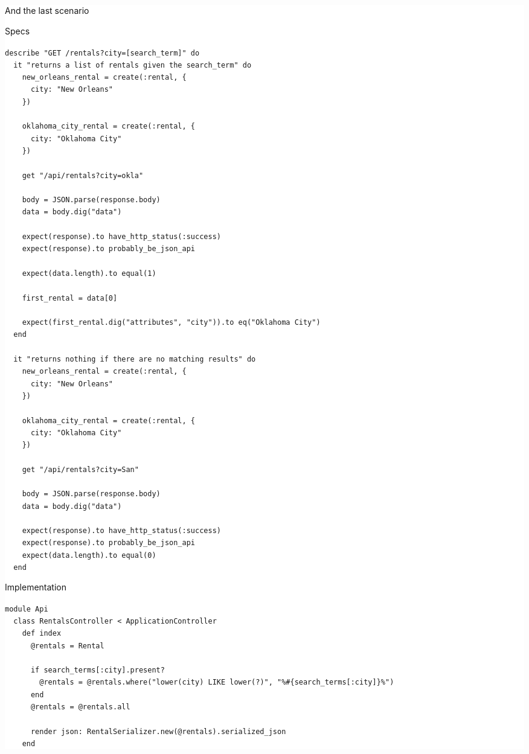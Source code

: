 And the last scenario

Specs
```
describe "GET /rentals?city=[search_term]" do
  it "returns a list of rentals given the search_term" do
    new_orleans_rental = create(:rental, {
      city: "New Orleans"
    })

    oklahoma_city_rental = create(:rental, {
      city: "Oklahoma City"
    })

    get "/api/rentals?city=okla"

    body = JSON.parse(response.body)
    data = body.dig("data")

    expect(response).to have_http_status(:success)
    expect(response).to probably_be_json_api

    expect(data.length).to equal(1)

    first_rental = data[0]

    expect(first_rental.dig("attributes", "city")).to eq("Oklahoma City")
  end

  it "returns nothing if there are no matching results" do
    new_orleans_rental = create(:rental, {
      city: "New Orleans"
    })

    oklahoma_city_rental = create(:rental, {
      city: "Oklahoma City"
    })

    get "/api/rentals?city=San"

    body = JSON.parse(response.body)
    data = body.dig("data")

    expect(response).to have_http_status(:success)
    expect(response).to probably_be_json_api
    expect(data.length).to equal(0)
  end
```

Implementation

```
module Api
  class RentalsController < ApplicationController
    def index
      @rentals = Rental

      if search_terms[:city].present?
        @rentals = @rentals.where("lower(city) LIKE lower(?)", "%#{search_terms[:city]}%")
      end
      @rentals = @rentals.all

      render json: RentalSerializer.new(@rentals).serialized_json
    end

```